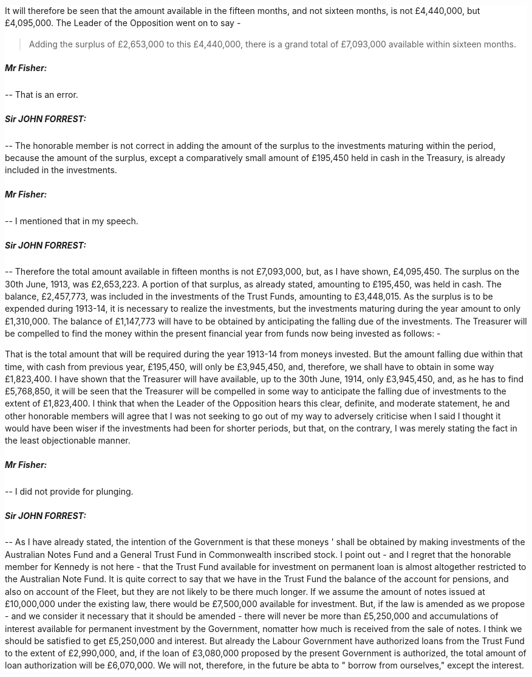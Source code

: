 
<graphic href="071331191310293_10_2.jpg"></graphic>


It will therefore be seen that the amount available in the fifteen months, and not sixteen months, is not £4,440,000, but £4,095,000. The Leader of the Opposition went on to say - 

  >Adding the surplus of £2,653,000 to this £4,440,000, there is a grand total of £7,093,000 available within sixteen months. 

##### Mr Fisher:

-- That is an error. 

##### Sir JOHN FORREST:

-- The honorable member is not correct in adding the amount of the surplus to the investments maturing within the period, because the amount of the surplus, except a comparatively small amount of £195,450 held in cash in the Treasury, is already included in the investments. 

##### Mr Fisher:

-- I mentioned that in my speech. 

##### Sir JOHN FORREST:

-- Therefore the total amount available in fifteen months is not £7,093,000, but, as I have shown, £4,095,450. The surplus on the 30th June, 1913, was £2,653,223. A portion of that surplus, as already stated, amounting to £195,450, was held in cash. The balance, £2,457,773, was included in the investments of the Trust Funds, amounting to £3,448,015. As the surplus is to be expended during 1913-14, it is necessary to realize the investments, but the investments maturing during the year amount to only £1,310,000. The balance of £1,147,773 will have to be obtained by anticipating the falling due of the investments. The Treasurer will be compelled to find the money within the  present financial year from funds now being invested as follows: - 


<graphic href="071331191310293_11_4.jpg"></graphic>


That is the total amount that will be required during the year 1913-14 from moneys invested. But the amount falling due within that time, with cash from previous year, £195,450, will only be £3,945,450, and, therefore, we shall have to obtain in some way £1,823,400. I have shown that the Treasurer will have available, up to the 30th June, 1914, only £3,945,450, and, as he has to find £5,768,850, it will be seen that the Treasurer will be compelled in some way to anticipate the falling due of investments to the extent of £1,823,400. I think that when the Leader of the Opposition hears this clear, definite, and moderate statement, he and other honorable members will agree that I was not seeking to go out of my way to adversely criticise when I said I thought it would have been wiser if the investments had been for shorter periods, but that, on the contrary, I was merely stating the fact in the least objectionable manner. 

##### Mr Fisher:

--  I did not provide for plunging. 

##### Sir JOHN FORREST:

-- As I have already stated, the intention of the Government is that these moneys ' shall be obtained by making investments of the Australian Notes Fund and a General Trust Fund in Commonwealth inscribed stock. I point out - and I regret that the honorable member for Kennedy is not here - that the Trust Fund available for investment on permanent loan is almost altogether restricted to the Australian Note Fund. It is quite correct to say that we have in the Trust Fund the balance of the account for pensions, and also on account of the Fleet, but they are not likely to be there much longer. If we assume the amount of notes issued at £10,000,000 under the existing law, there would be £7,500,000 available for investment. But, if the law is amended as we propose - and we consider it necessary that it should be amended - there will never be more than £5,250,000 and accumulations of interest available for permanent investment by the Government, nomatter how much is received from the sale of notes. I think we should be satisfied to get £5,250,000 and interest. But already the Labour Government have authorized loans from the Trust Fund to the extent of £2,990,000, and, if the loan of £3,080,000 proposed by the present Government is authorized, the total amount of loan authorization will be £6,070,000. We will not, therefore, in the future be abta to " borrow from ourselves," except the interest. 